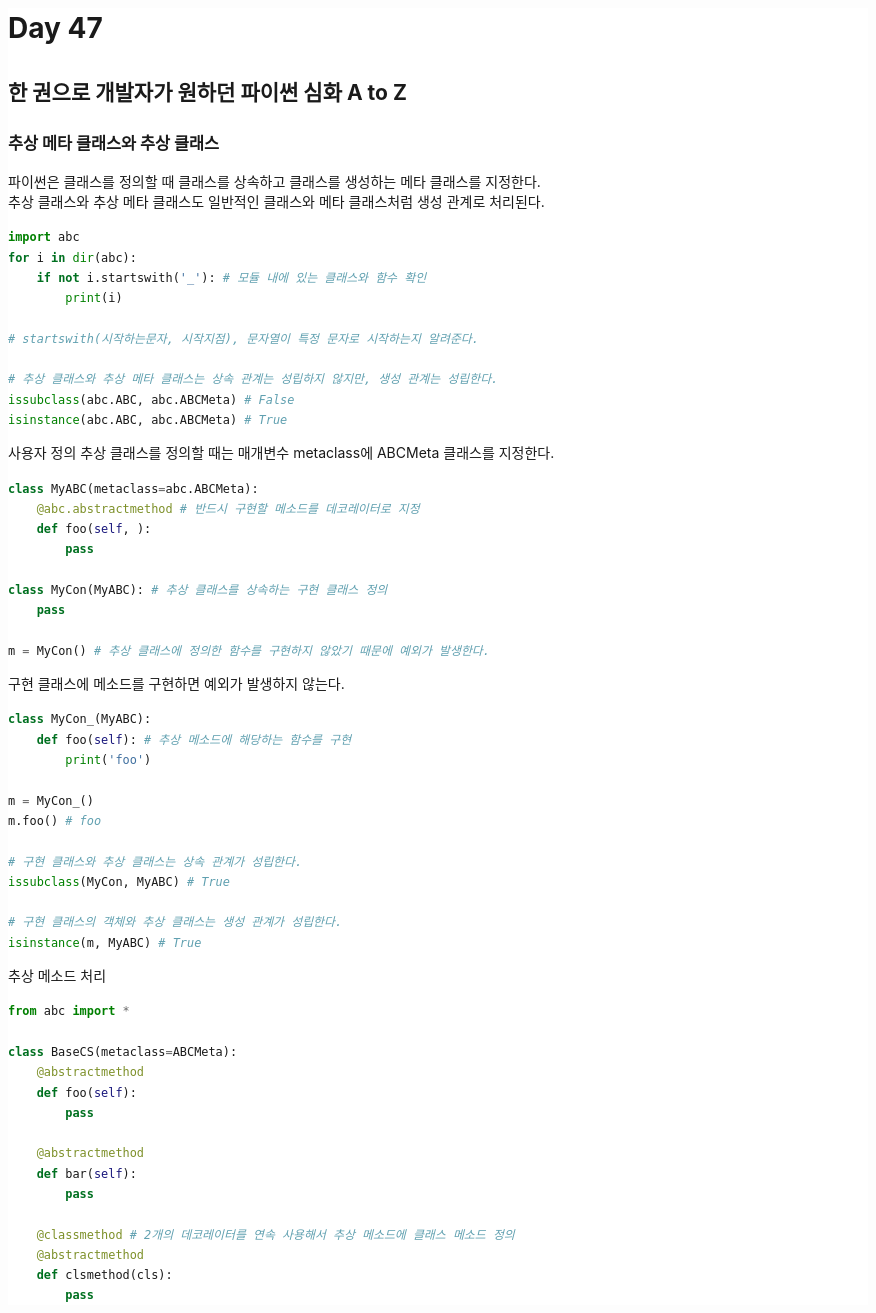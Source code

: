 # Day 47
## 한 권으로 개발자가 원하던 파이썬 심화 A to Z
### 추상 메타 클래스와 추상 클래스
파이썬은 클래스를 정의할 때 클래스를 상속하고 클래스를 생성하는 메타 클래스를 지정한다.  
추상 클래스와 추상 메타 클래스도 일반적인 클래스와 메타 클래스처럼 생성 관계로 처리된다.
```python
import abc
for i in dir(abc):
    if not i.startswith('_'): # 모듈 내에 있는 클래스와 함수 확인
        print(i)

# startswith(시작하는문자, 시작지점), 문자열이 특정 문자로 시작하는지 알려준다.

# 추상 클래스와 추상 메타 클래스는 상속 관계는 성립하지 않지만, 생성 관계는 성립한다.
issubclass(abc.ABC, abc.ABCMeta) # False
isinstance(abc.ABC, abc.ABCMeta) # True
```
사용자 정의 추상 클래스를 정의할 때는 매개변수 metaclass에 ABCMeta 클래스를 지정한다.
```python
class MyABC(metaclass=abc.ABCMeta):
    @abc.abstractmethod # 반드시 구현할 메소드를 데코레이터로 지정
    def foo(self, ):
        pass

class MyCon(MyABC): # 추상 클래스를 상속하는 구현 클래스 정의
    pass

m = MyCon() # 추상 클래스에 정의한 함수를 구현하지 않았기 때문에 예외가 발생한다.
```
구현 클래스에 메소드를 구현하면 예외가 발생하지 않는다.
```python
class MyCon_(MyABC):
    def foo(self): # 추상 메소드에 해당하는 함수를 구현
        print('foo')

m = MyCon_()
m.foo() # foo

# 구현 클래스와 추상 클래스는 상속 관계가 성립한다.
issubclass(MyCon, MyABC) # True

# 구현 클래스의 객체와 추상 클래스는 생성 관계가 성립한다.
isinstance(m, MyABC) # True
```
추상 메소드 처리
```python
from abc import *

class BaseCS(metaclass=ABCMeta):
    @abstractmethod
    def foo(self):
        pass

    @abstractmethod
    def bar(self):
        pass

    @classmethod # 2개의 데코레이터를 연속 사용해서 추상 메소드에 클래스 메소드 정의
    @abstractmethod
    def clsmethod(cls):
        pass

```